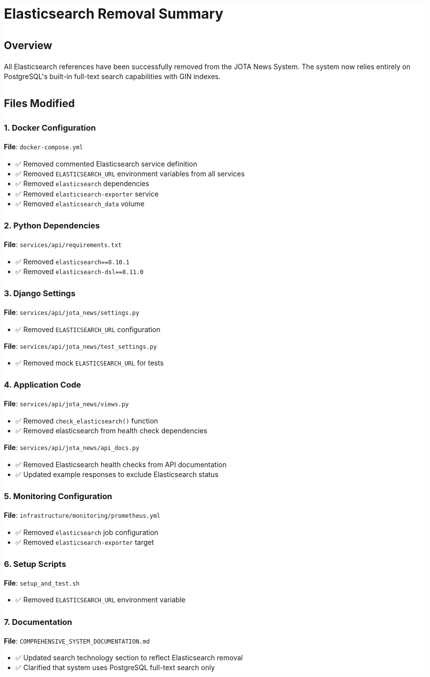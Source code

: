 # Elasticsearch Removal Summary

## Overview
All Elasticsearch references have been successfully removed from the JOTA News System. The system now relies entirely on PostgreSQL's built-in full-text search capabilities with GIN indexes.

## Files Modified

### 1. Docker Configuration
**File**: `docker-compose.yml`
- ✅ Removed commented Elasticsearch service definition
- ✅ Removed `ELASTICSEARCH_URL` environment variables from all services
- ✅ Removed `elasticsearch` dependencies
- ✅ Removed `elasticsearch-exporter` service
- ✅ Removed `elasticsearch_data` volume

### 2. Python Dependencies  
**File**: `services/api/requirements.txt`
- ✅ Removed `elasticsearch==8.10.1`
- ✅ Removed `elasticsearch-dsl==8.11.0`

### 3. Django Settings
**File**: `services/api/jota_news/settings.py`
- ✅ Removed `ELASTICSEARCH_URL` configuration

**File**: `services/api/jota_news/test_settings.py`
- ✅ Removed mock `ELASTICSEARCH_URL` for tests

### 4. Application Code
**File**: `services/api/jota_news/views.py`
- ✅ Removed `check_elasticsearch()` function
- ✅ Removed elasticsearch from health check dependencies

**File**: `services/api/jota_news/api_docs.py`
- ✅ Removed Elasticsearch health checks from API documentation
- ✅ Updated example responses to exclude Elasticsearch status

### 5. Monitoring Configuration
**File**: `infrastructure/monitoring/prometheus.yml`
- ✅ Removed `elasticsearch` job configuration
- ✅ Removed `elasticsearch-exporter` target

### 6. Setup Scripts
**File**: `setup_and_test.sh`
- ✅ Removed `ELASTICSEARCH_URL` environment variable

### 7. Documentation
**File**: `COMPREHENSIVE_SYSTEM_DOCUMENTATION.md`
- ✅ Updated search technology section to reflect Elasticsearch removal
- ✅ Clarified that system uses PostgreSQL full-text search only
